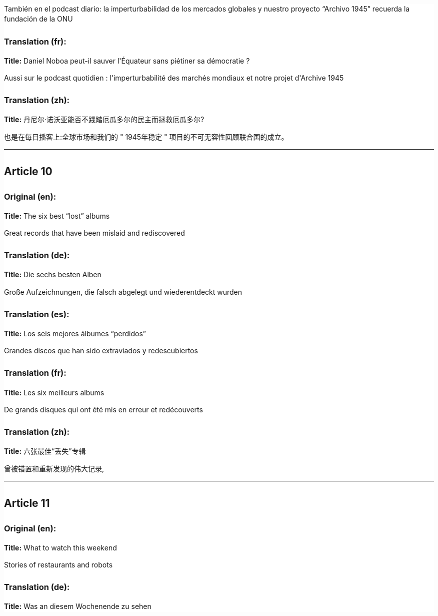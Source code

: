 También en el podcast diario: la imperturbabilidad de los mercados globales y nuestro proyecto “Archivo 1945” recuerda la fundación de la ONU

### Translation (fr):
**Title:** Daniel Noboa peut-il sauver l'Équateur sans piétiner sa démocratie ?

Aussi sur le podcast quotidien : l'imperturbabilité des marchés mondiaux et notre projet d'Archive 1945

### Translation (zh):
**Title:** 丹尼尔·诺沃亚能否不践踏厄瓜多尔的民主而拯救厄瓜多尔?

也是在每日播客上:全球市场和我们的 " 1945年稳定 " 项目的不可无容性回顾联合国的成立。

---

## Article 10
### Original (en):
**Title:** The six best “lost” albums

Great records that have been mislaid and rediscovered

### Translation (de):
**Title:** Die sechs besten Alben

Große Aufzeichnungen, die falsch abgelegt und wiederentdeckt wurden

### Translation (es):
**Title:** Los seis mejores álbumes “perdidos”

Grandes discos que han sido extraviados y redescubiertos

### Translation (fr):
**Title:** Les six meilleurs albums

De grands disques qui ont été mis en erreur et redécouverts

### Translation (zh):
**Title:** 六张最佳“丢失”专辑

曾被错置和重新发现的伟大记录,

---

## Article 11
### Original (en):
**Title:** What to watch this weekend

Stories of restaurants and robots

### Translation (de):
**Title:** Was an diesem Wochenende zu sehen
